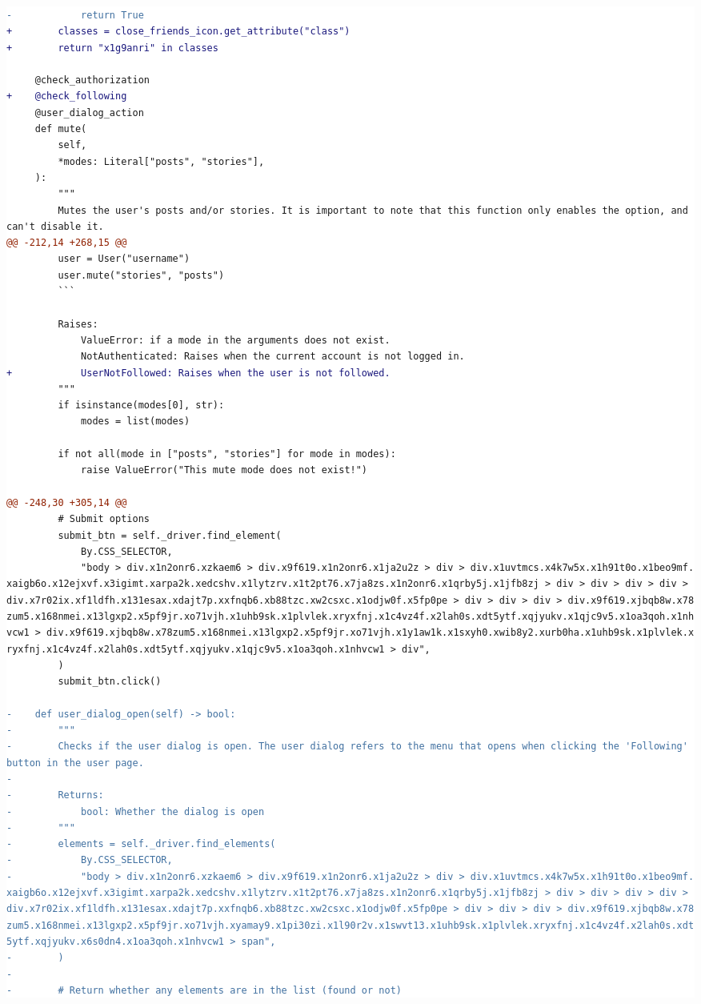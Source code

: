 ```diff
-            return True
+        classes = close_friends_icon.get_attribute("class")
+        return "x1g9anri" in classes
 
     @check_authorization
+    @check_following
     @user_dialog_action
     def mute(
         self,
         *modes: Literal["posts", "stories"],
     ):
         """
         Mutes the user's posts and/or stories. It is important to note that this function only enables the option, and can't disable it.
@@ -212,14 +268,15 @@
         user = User("username")
         user.mute("stories", "posts")
         ```
 
         Raises:
             ValueError: if a mode in the arguments does not exist.
             NotAuthenticated: Raises when the current account is not logged in.
+            UserNotFollowed: Raises when the user is not followed.
         """
         if isinstance(modes[0], str):
             modes = list(modes)
 
         if not all(mode in ["posts", "stories"] for mode in modes):
             raise ValueError("This mute mode does not exist!")
 
@@ -248,30 +305,14 @@
         # Submit options
         submit_btn = self._driver.find_element(
             By.CSS_SELECTOR,
             "body > div.x1n2onr6.xzkaem6 > div.x9f619.x1n2onr6.x1ja2u2z > div > div.x1uvtmcs.x4k7w5x.x1h91t0o.x1beo9mf.xaigb6o.x12ejxvf.x3igimt.xarpa2k.xedcshv.x1lytzrv.x1t2pt76.x7ja8zs.x1n2onr6.x1qrby5j.x1jfb8zj > div > div > div > div > div.x7r02ix.xf1ldfh.x131esax.xdajt7p.xxfnqb6.xb88tzc.xw2csxc.x1odjw0f.x5fp0pe > div > div > div > div.x9f619.xjbqb8w.x78zum5.x168nmei.x13lgxp2.x5pf9jr.xo71vjh.x1uhb9sk.x1plvlek.xryxfnj.x1c4vz4f.x2lah0s.xdt5ytf.xqjyukv.x1qjc9v5.x1oa3qoh.x1nhvcw1 > div.x9f619.xjbqb8w.x78zum5.x168nmei.x13lgxp2.x5pf9jr.xo71vjh.x1y1aw1k.x1sxyh0.xwib8y2.xurb0ha.x1uhb9sk.x1plvlek.xryxfnj.x1c4vz4f.x2lah0s.xdt5ytf.xqjyukv.x1qjc9v5.x1oa3qoh.x1nhvcw1 > div",
         )
         submit_btn.click()
 
-    def user_dialog_open(self) -> bool:
-        """
-        Checks if the user dialog is open. The user dialog refers to the menu that opens when clicking the 'Following' button in the user page.
-
-        Returns:
-            bool: Whether the dialog is open
-        """
-        elements = self._driver.find_elements(
-            By.CSS_SELECTOR,
-            "body > div.x1n2onr6.xzkaem6 > div.x9f619.x1n2onr6.x1ja2u2z > div > div.x1uvtmcs.x4k7w5x.x1h91t0o.x1beo9mf.xaigb6o.x12ejxvf.x3igimt.xarpa2k.xedcshv.x1lytzrv.x1t2pt76.x7ja8zs.x1n2onr6.x1qrby5j.x1jfb8zj > div > div > div > div > div.x7r02ix.xf1ldfh.x131esax.xdajt7p.xxfnqb6.xb88tzc.xw2csxc.x1odjw0f.x5fp0pe > div > div > div > div.x9f619.xjbqb8w.x78zum5.x168nmei.x13lgxp2.x5pf9jr.xo71vjh.xyamay9.x1pi30zi.x1l90r2v.x1swvt13.x1uhb9sk.x1plvlek.xryxfnj.x1c4vz4f.x2lah0s.xdt5ytf.xqjyukv.x6s0dn4.x1oa3qoh.x1nhvcw1 > span",
-        )
-
-        # Return whether any elements are in the list (found or not)
```